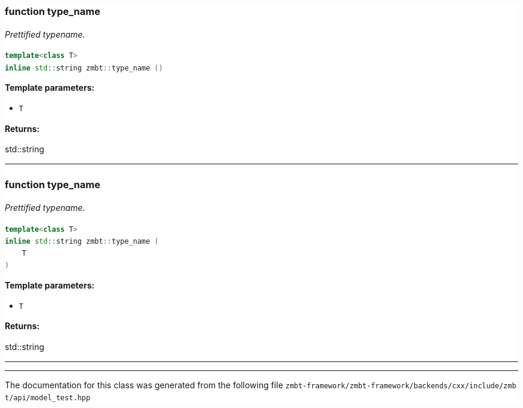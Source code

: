 
### function type\_name 

_Prettified typename._ 
```C++
template<class T>
inline std::string zmbt::type_name () 
```





**Template parameters:**


* `T` 



**Returns:**

std::string 





        

<hr>



### function type\_name 

_Prettified typename._ 
```C++
template<class T>
inline std::string zmbt::type_name (
    T
) 
```





**Template parameters:**


* `T` 



**Returns:**

std::string 





        

<hr>

------------------------------
The documentation for this class was generated from the following file `zmbt-framework/zmbt-framework/backends/cxx/include/zmbt/api/model_test.hpp`

